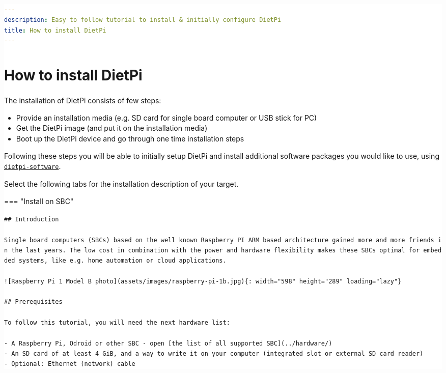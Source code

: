 ```yaml
---
description: Easy to follow tutorial to install & initially configure DietPi
title: How to install DietPi
---
```


# How to install DietPi

The installation of DietPi consists of few steps:

- Provide an installation media (e.g. SD card for single board computer or USB stick for PC)
- Get the DietPi image (and put it on the installation media)
- Boot up the DietPi device and go through one time installation steps

Following these steps you will be able to initially setup DietPi and install additional software packages you would like to use, using [`dietpi-software`](../dietpi_tools/#dietpi-software).

Select the following tabs for the installation description of your target.

=== "Install on SBC"

    ## Introduction

    Single board computers (SBCs) based on the well known Raspberry PI ARM based architecture gained more and more friends in the last years. The low cost in combination with the power and hardware flexibility makes these SBCs optimal for embedded systems, like e.g. home automation or cloud applications.

    ![Raspberry Pi 1 Model B photo](assets/images/raspberry-pi-1b.jpg){: width="598" height="289" loading="lazy"}

    ## Prerequisites

    To follow this tutorial, you will need the next hardware list:

    - A Raspberry Pi, Odroid or other SBC - open [the list of all supported SBC](../hardware/)
    - An SD card of at least 4 GiB, and a way to write it on your computer (integrated slot or external SD card reader)
    - Optional: Ethernet (network) cable
